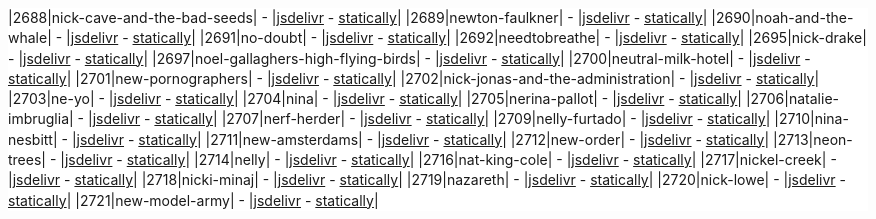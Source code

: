 |2688|nick-cave-and-the-bad-seeds| - |[jsdelivr](https://cdn.jsdelivr.net/gh/dbchord/a8-1-3/1-5000/2501-3000/nick-cave-and-the-bad-seeds.png) - [statically](https://cdn.statically.io/gh/dbchord/a8-1-3/i/1-5000/2501-3000/nick-cave-and-the-bad-seeds.png)|
|2689|newton-faulkner| - |[jsdelivr](https://cdn.jsdelivr.net/gh/dbchord/a8-1-3/1-5000/2501-3000/newton-faulkner.png) - [statically](https://cdn.statically.io/gh/dbchord/a8-1-3/i/1-5000/2501-3000/newton-faulkner.png)|
|2690|noah-and-the-whale| - |[jsdelivr](https://cdn.jsdelivr.net/gh/dbchord/a8-1-3/1-5000/2501-3000/noah-and-the-whale.png) - [statically](https://cdn.statically.io/gh/dbchord/a8-1-3/i/1-5000/2501-3000/noah-and-the-whale.png)|
|2691|no-doubt| - |[jsdelivr](https://cdn.jsdelivr.net/gh/dbchord/a8-1-3/1-5000/2501-3000/no-doubt.png) - [statically](https://cdn.statically.io/gh/dbchord/a8-1-3/i/1-5000/2501-3000/no-doubt.png)|
|2692|needtobreathe| - |[jsdelivr](https://cdn.jsdelivr.net/gh/dbchord/a8-1-3/1-5000/2501-3000/needtobreathe.png) - [statically](https://cdn.statically.io/gh/dbchord/a8-1-3/i/1-5000/2501-3000/needtobreathe.png)|
|2695|nick-drake| - |[jsdelivr](https://cdn.jsdelivr.net/gh/dbchord/a8-1-3/1-5000/2501-3000/nick-drake.png) - [statically](https://cdn.statically.io/gh/dbchord/a8-1-3/i/1-5000/2501-3000/nick-drake.png)|
|2697|noel-gallaghers-high-flying-birds| - |[jsdelivr](https://cdn.jsdelivr.net/gh/dbchord/a8-1-3/1-5000/2501-3000/noel-gallaghers-high-flying-birds.png) - [statically](https://cdn.statically.io/gh/dbchord/a8-1-3/i/1-5000/2501-3000/noel-gallaghers-high-flying-birds.png)|
|2700|neutral-milk-hotel| - |[jsdelivr](https://cdn.jsdelivr.net/gh/dbchord/a8-1-3/1-5000/2501-3000/neutral-milk-hotel.png) - [statically](https://cdn.statically.io/gh/dbchord/a8-1-3/i/1-5000/2501-3000/neutral-milk-hotel.png)|
|2701|new-pornographers| - |[jsdelivr](https://cdn.jsdelivr.net/gh/dbchord/a8-1-3/1-5000/2501-3000/new-pornographers.png) - [statically](https://cdn.statically.io/gh/dbchord/a8-1-3/i/1-5000/2501-3000/new-pornographers.png)|
|2702|nick-jonas-and-the-administration| - |[jsdelivr](https://cdn.jsdelivr.net/gh/dbchord/a8-1-3/1-5000/2501-3000/nick-jonas-and-the-administration.png) - [statically](https://cdn.statically.io/gh/dbchord/a8-1-3/i/1-5000/2501-3000/nick-jonas-and-the-administration.png)|
|2703|ne-yo| - |[jsdelivr](https://cdn.jsdelivr.net/gh/dbchord/a8-1-3/1-5000/2501-3000/ne-yo.png) - [statically](https://cdn.statically.io/gh/dbchord/a8-1-3/i/1-5000/2501-3000/ne-yo.png)|
|2704|nina| - |[jsdelivr](https://cdn.jsdelivr.net/gh/dbchord/a8-1-3/1-5000/2501-3000/nina.png) - [statically](https://cdn.statically.io/gh/dbchord/a8-1-3/i/1-5000/2501-3000/nina.png)|
|2705|nerina-pallot| - |[jsdelivr](https://cdn.jsdelivr.net/gh/dbchord/a8-1-3/1-5000/2501-3000/nerina-pallot.png) - [statically](https://cdn.statically.io/gh/dbchord/a8-1-3/i/1-5000/2501-3000/nerina-pallot.png)|
|2706|natalie-imbruglia| - |[jsdelivr](https://cdn.jsdelivr.net/gh/dbchord/a8-1-3/1-5000/2501-3000/natalie-imbruglia.png) - [statically](https://cdn.statically.io/gh/dbchord/a8-1-3/i/1-5000/2501-3000/natalie-imbruglia.png)|
|2707|nerf-herder| - |[jsdelivr](https://cdn.jsdelivr.net/gh/dbchord/a8-1-3/1-5000/2501-3000/nerf-herder.png) - [statically](https://cdn.statically.io/gh/dbchord/a8-1-3/i/1-5000/2501-3000/nerf-herder.png)|
|2709|nelly-furtado| - |[jsdelivr](https://cdn.jsdelivr.net/gh/dbchord/a8-1-3/1-5000/2501-3000/nelly-furtado.png) - [statically](https://cdn.statically.io/gh/dbchord/a8-1-3/i/1-5000/2501-3000/nelly-furtado.png)|
|2710|nina-nesbitt| - |[jsdelivr](https://cdn.jsdelivr.net/gh/dbchord/a8-1-3/1-5000/2501-3000/nina-nesbitt.png) - [statically](https://cdn.statically.io/gh/dbchord/a8-1-3/i/1-5000/2501-3000/nina-nesbitt.png)|
|2711|new-amsterdams| - |[jsdelivr](https://cdn.jsdelivr.net/gh/dbchord/a8-1-3/1-5000/2501-3000/new-amsterdams.png) - [statically](https://cdn.statically.io/gh/dbchord/a8-1-3/i/1-5000/2501-3000/new-amsterdams.png)|
|2712|new-order| - |[jsdelivr](https://cdn.jsdelivr.net/gh/dbchord/a8-1-3/1-5000/2501-3000/new-order.png) - [statically](https://cdn.statically.io/gh/dbchord/a8-1-3/i/1-5000/2501-3000/new-order.png)|
|2713|neon-trees| - |[jsdelivr](https://cdn.jsdelivr.net/gh/dbchord/a8-1-3/1-5000/2501-3000/neon-trees.png) - [statically](https://cdn.statically.io/gh/dbchord/a8-1-3/i/1-5000/2501-3000/neon-trees.png)|
|2714|nelly| - |[jsdelivr](https://cdn.jsdelivr.net/gh/dbchord/a8-1-3/1-5000/2501-3000/nelly.png) - [statically](https://cdn.statically.io/gh/dbchord/a8-1-3/i/1-5000/2501-3000/nelly.png)|
|2716|nat-king-cole| - |[jsdelivr](https://cdn.jsdelivr.net/gh/dbchord/a8-1-3/1-5000/2501-3000/nat-king-cole.png) - [statically](https://cdn.statically.io/gh/dbchord/a8-1-3/i/1-5000/2501-3000/nat-king-cole.png)|
|2717|nickel-creek| - |[jsdelivr](https://cdn.jsdelivr.net/gh/dbchord/a8-1-3/1-5000/2501-3000/nickel-creek.png) - [statically](https://cdn.statically.io/gh/dbchord/a8-1-3/i/1-5000/2501-3000/nickel-creek.png)|
|2718|nicki-minaj| - |[jsdelivr](https://cdn.jsdelivr.net/gh/dbchord/a8-1-3/1-5000/2501-3000/nicki-minaj.png) - [statically](https://cdn.statically.io/gh/dbchord/a8-1-3/i/1-5000/2501-3000/nicki-minaj.png)|
|2719|nazareth| - |[jsdelivr](https://cdn.jsdelivr.net/gh/dbchord/a8-1-3/1-5000/2501-3000/nazareth.png) - [statically](https://cdn.statically.io/gh/dbchord/a8-1-3/i/1-5000/2501-3000/nazareth.png)|
|2720|nick-lowe| - |[jsdelivr](https://cdn.jsdelivr.net/gh/dbchord/a8-1-3/1-5000/2501-3000/nick-lowe.png) - [statically](https://cdn.statically.io/gh/dbchord/a8-1-3/i/1-5000/2501-3000/nick-lowe.png)|
|2721|new-model-army| - |[jsdelivr](https://cdn.jsdelivr.net/gh/dbchord/a8-1-3/1-5000/2501-3000/new-model-army.png) - [statically](https://cdn.statically.io/gh/dbchord/a8-1-3/i/1-5000/2501-3000/new-model-army.png)|